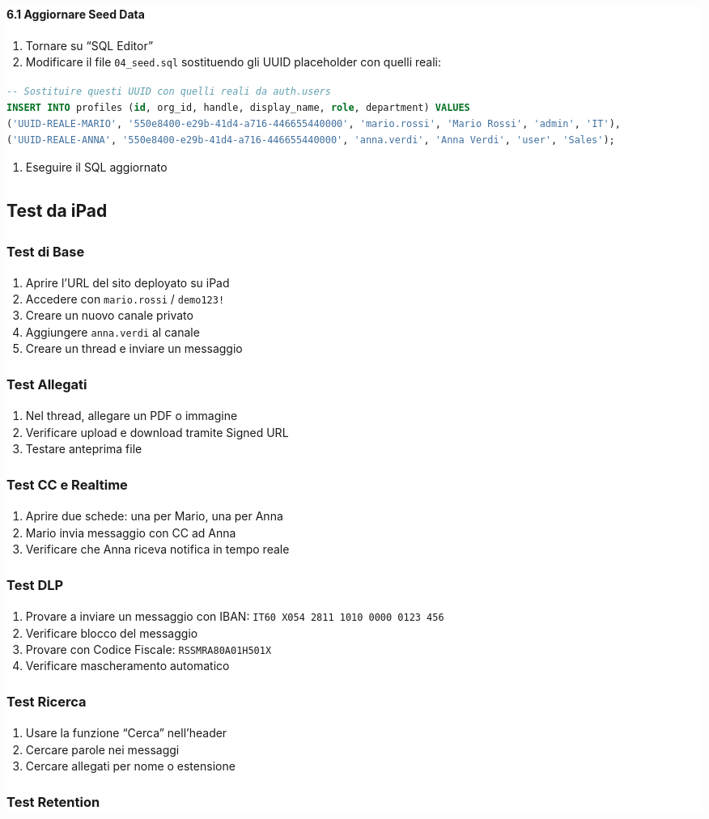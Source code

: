 #### 6.1 Aggiornare Seed Data

1. Tornare su “SQL Editor”
1. Modificare il file `04_seed.sql` sostituendo gli UUID placeholder con quelli reali:

```sql
-- Sostituire questi UUID con quelli reali da auth.users
INSERT INTO profiles (id, org_id, handle, display_name, role, department) VALUES 
('UUID-REALE-MARIO', '550e8400-e29b-41d4-a716-446655440000', 'mario.rossi', 'Mario Rossi', 'admin', 'IT'),
('UUID-REALE-ANNA', '550e8400-e29b-41d4-a716-446655440000', 'anna.verdi', 'Anna Verdi', 'user', 'Sales');
```

1. Eseguire il SQL aggiornato

## Test da iPad

### Test di Base

1. Aprire l’URL del sito deployato su iPad
1. Accedere con `mario.rossi` / `demo123!`
1. Creare un nuovo canale privato
1. Aggiungere `anna.verdi` al canale
1. Creare un thread e inviare un messaggio

### Test Allegati

1. Nel thread, allegare un PDF o immagine
1. Verificare upload e download tramite Signed URL
1. Testare anteprima file

### Test CC e Realtime

1. Aprire due schede: una per Mario, una per Anna
1. Mario invia messaggio con CC ad Anna
1. Verificare che Anna riceva notifica in tempo reale

### Test DLP

1. Provare a inviare un messaggio con IBAN: `IT60 X054 2811 1010 0000 0123 456`
1. Verificare blocco del messaggio
1. Provare con Codice Fiscale: `RSSMRA80A01H501X`
1. Verificare mascheramento automatico

### Test Ricerca

1. Usare la funzione “Cerca” nell’header
1. Cercare parole nei messaggi
1. Cercare allegati per nome o estensione

### Test Retention
